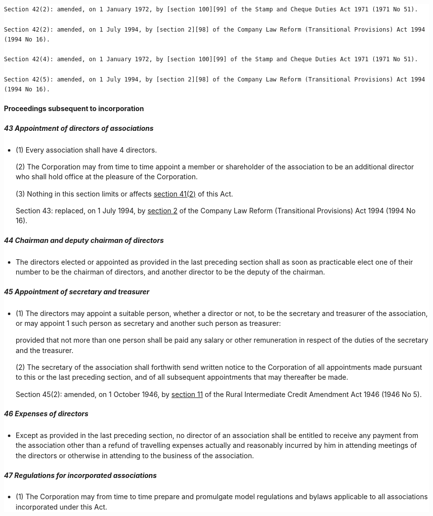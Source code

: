     Section 42(2): amended, on 1 January 1972, by [section 100][99] of the Stamp and Cheque Duties Act 1971 (1971 No 51).
    
    Section 42(2): amended, on 1 July 1994, by [section 2][98] of the Company Law Reform (Transitional Provisions) Act 1994 (1994 No 16).
    
    Section 42(4): amended, on 1 January 1972, by [section 100][99] of the Stamp and Cheque Duties Act 1971 (1971 No 51).
    
    Section 42(5): amended, on 1 July 1994, by [section 2][98] of the Company Law Reform (Transitional Provisions) Act 1994 (1994 No 16).

#### Proceedings subsequent to incorporation

##### 43 Appointment of directors of associations
    
*   (1) Every association shall have 4 directors.
    
    (2) The Corporation may from time to time appoint a member or shareholder of the association to be an additional director who shall hold office at the pleasure of the Corporation.
    
    (3) Nothing in this section limits or affects [section 41(2)][50] of this Act.
    
    Section 43: replaced, on 1 July 1994, by [section 2][98] of the Company Law Reform (Transitional Provisions) Act 1994 (1994 No 16).

##### 44 Chairman and deputy chairman of directors
    
*   The directors elected or appointed as provided in the last preceding section shall as soon as practicable elect one of their number to be the chairman of directors, and another director to be the deputy of the chairman.

##### 45 Appointment of secretary and treasurer
    
*   (1) The directors may appoint a suitable person, whether a director or not, to be the secretary and treasurer of the association, or may appoint 1 such person as secretary and another such person as treasurer:
    
    provided that not more than one person shall be paid any salary or other remuneration in respect of the duties of the secretary and the treasurer.
    
    (2) The secretary of the association shall forthwith send written notice to the Corporation of all appointments made pursuant to this or the last preceding section, and of all subsequent appointments that may thereafter be made.
    
    Section 45(2): amended, on 1 October 1946, by [section 11][96] of the Rural Intermediate Credit Amendment Act 1946 (1946 No 5).

##### 46 Expenses of directors
    
*   Except as provided in the last preceding section, no director of an association shall be entitled to receive any payment from the association other than a refund of travelling expenses actually and reasonably incurred by him in attending meetings of the directors or otherwise in attending to the business of the association.

##### 47 Regulations for incorporated associations
    
*   (1) The Corporation may from time to time prepare and promulgate model regulations and bylaws applicable to all associations incorporated under this Act.
    

[0]: http://www.legislation.govt.nz/act/public/1927/0045/latest/link.aspx?id=DLM195466
[1]: http://www.legislation.govt.nz/act/public/1927/0045/latest/whole.html#DLM203217
[2]: http://www.legislation.govt.nz/act/public/1927/0045/latest/whole.html#DLM203219
[3]: http://www.legislation.govt.nz/act/public/1927/0045/latest/whole.html#DLM203220
[4]: http://www.legislation.govt.nz/act/public/1927/0045/latest/whole.html#DLM5058004
[5]: http://www.legislation.govt.nz/act/public/1927/0045/latest/whole.html#DLM5058005
[6]: http://www.legislation.govt.nz/act/public/1927/0045/latest/whole.html#DLM203222
[7]: http://www.legislation.govt.nz/act/public/1927/0045/latest/whole.html#DLM203224
[8]: http://www.legislation.govt.nz/act/public/1927/0045/latest/whole.html#DLM203226
[9]: http://www.legislation.govt.nz/act/public/1927/0045/latest/whole.html#DLM203228
[10]: http://www.legislation.govt.nz/act/public/1927/0045/latest/whole.html#DLM203230
[11]: http://www.legislation.govt.nz/act/public/1927/0045/latest/whole.html#DLM203232
[12]: http://www.legislation.govt.nz/act/public/1927/0045/latest/whole.html#DLM203234
[13]: http://www.legislation.govt.nz/act/public/1927/0045/latest/whole.html#DLM203236
[14]: http://www.legislation.govt.nz/act/public/1927/0045/latest/whole.html#DLM203238
[15]: http://www.legislation.govt.nz/act/public/1927/0045/latest/whole.html#DLM203240
[16]: http://www.legislation.govt.nz/act/public/1927/0045/latest/whole.html#DLM203242
[17]: http://www.legislation.govt.nz/act/public/1927/0045/latest/whole.html#DLM203244
[18]: http://www.legislation.govt.nz/act/public/1927/0045/latest/whole.html#DLM203246
[19]: http://www.legislation.govt.nz/act/public/1927/0045/latest/whole.html#DLM5058006
[20]: http://www.legislation.govt.nz/act/public/1927/0045/latest/whole.html#DLM203248
[21]: http://www.legislation.govt.nz/act/public/1927/0045/latest/whole.html#DLM203250
[22]: http://www.legislation.govt.nz/act/public/1927/0045/latest/whole.html#DLM203252
[23]: http://www.legislation.govt.nz/act/public/1927/0045/latest/whole.html#DLM203254
[24]: http://www.legislation.govt.nz/act/public/1927/0045/latest/whole.html#DLM5058007
[25]: http://www.legislation.govt.nz/act/public/1927/0045/latest/whole.html#DLM203256
[26]: http://www.legislation.govt.nz/act/public/1927/0045/latest/whole.html#DLM203258
[27]: http://www.legislation.govt.nz/act/public/1927/0045/latest/whole.html#DLM203260
[28]: http://www.legislation.govt.nz/act/public/1927/0045/latest/whole.html#DLM203262
[29]: http://www.legislation.govt.nz/act/public/1927/0045/latest/whole.html#DLM203264
[30]: http://www.legislation.govt.nz/act/public/1927/0045/latest/whole.html#DLM203266
[31]: http://www.legislation.govt.nz/act/public/1927/0045/latest/whole.html#DLM203268
[32]: http://www.legislation.govt.nz/act/public/1927/0045/latest/whole.html#DLM203270
[33]: http://www.legislation.govt.nz/act/public/1927/0045/latest/whole.html#DLM203272
[34]: http://www.legislation.govt.nz/act/public/1927/0045/latest/whole.html#DLM203274
[35]: http://www.legislation.govt.nz/act/public/1927/0045/latest/whole.html#DLM203276
[36]: http://www.legislation.govt.nz/act/public/1927/0045/latest/whole.html#DLM203278
[37]: http://www.legislation.govt.nz/act/public/1927/0045/latest/whole.html#DLM5058008
[38]: http://www.legislation.govt.nz/act/public/1927/0045/latest/whole.html#DLM203280
[39]: http://www.legislation.govt.nz/act/public/1927/0045/latest/whole.html#DLM203282
[40]: http://www.legislation.govt.nz/act/public/1927/0045/latest/whole.html#DLM203284
[41]: http://www.legislation.govt.nz/act/public/1927/0045/latest/whole.html#DLM5058009
[42]: http://www.legislation.govt.nz/act/public/1927/0045/latest/whole.html#DLM203286
[43]: http://www.legislation.govt.nz/act/public/1927/0045/latest/whole.html#DLM203288
[44]: http://www.legislation.govt.nz/act/public/1927/0045/latest/whole.html#DLM203290
[45]: http://www.legislation.govt.nz/act/public/1927/0045/latest/whole.html#DLM203292
[46]: http://www.legislation.govt.nz/act/public/1927/0045/latest/whole.html#DLM203294
[47]: http://www.legislation.govt.nz/act/public/1927/0045/latest/whole.html#DLM203296
[48]: http://www.legislation.govt.nz/act/public/1927/0045/latest/whole.html#DLM203297
[49]: http://www.legislation.govt.nz/act/public/1927/0045/latest/whole.html#DLM203298
[50]: http://www.legislation.govt.nz/act/public/1927/0045/latest/whole.html#DLM203403
[51]: http://www.legislation.govt.nz/act/public/1927/0045/latest/whole.html#DLM203406
[52]: http://www.legislation.govt.nz/act/public/1927/0045/latest/whole.html#DLM203412
[53]: http://www.legislation.govt.nz/act/public/1927/0045/latest/whole.html#DLM203413
[54]: http://www.legislation.govt.nz/act/public/1927/0045/latest/whole.html#DLM203418
[55]: http://www.legislation.govt.nz/act/public/1927/0045/latest/whole.html#DLM203419
[56]: http://www.legislation.govt.nz/act/public/1927/0045/latest/whole.html#DLM203421
[57]: http://www.legislation.govt.nz/act/public/1927/0045/latest/whole.html#DLM203422
[58]: http://www.legislation.govt.nz/act/public/1927/0045/latest/whole.html#DLM203426
[59]: http://www.legislation.govt.nz/act/public/1927/0045/latest/whole.html#DLM203427
[60]: http://www.legislation.govt.nz/act/public/1927/0045/latest/whole.html#DLM203429
[61]: http://www.legislation.govt.nz/act/public/1927/0045/latest/whole.html#DLM203431
[62]: http://www.legislation.govt.nz/act/public/1927/0045/latest/whole.html#DLM203436
[63]: http://www.legislation.govt.nz/act/public/1927/0045/latest/whole.html#DLM203438
[64]: http://www.legislation.govt.nz/act/public/1927/0045/latest/whole.html#DLM203441
[65]: http://www.legislation.govt.nz/act/public/1927/0045/latest/whole.html#DLM203443
[66]: http://www.legislation.govt.nz/act/public/1927/0045/latest/whole.html#DLM203445
[67]: http://www.legislation.govt.nz/act/public/1927/0045/latest/whole.html#DLM203447
[68]: http://www.legislation.govt.nz/act/public/1927/0045/latest/whole.html#DLM203449
[69]: http://www.legislation.govt.nz/act/public/1927/0045/latest/whole.html#DLM203450
[70]: http://www.legislation.govt.nz/act/public/1927/0045/latest/whole.html#DLM203453
[71]: http://www.legislation.govt.nz/act/public/1927/0045/latest/whole.html#DLM203455
[72]: http://www.legislation.govt.nz/act/public/1927/0045/latest/whole.html#DLM203456
[73]: http://www.legislation.govt.nz/act/public/1927/0045/latest/whole.html#DLM203461
[74]: http://www.legislation.govt.nz/act/public/1927/0045/latest/whole.html#DLM203462
[75]: http://www.legislation.govt.nz/act/public/1927/0045/latest/whole.html#DLM203464
[76]: http://www.legislation.govt.nz/act/public/1927/0045/latest/whole.html#DLM203466
[77]: http://www.legislation.govt.nz/act/public/1927/0045/latest/whole.html#DLM203468
[78]: http://www.legislation.govt.nz/act/public/1927/0045/latest/whole.html#DLM203470
[79]: http://www.legislation.govt.nz/act/public/1927/0045/latest/whole.html#DLM203472
[80]: http://www.legislation.govt.nz/act/public/1927/0045/latest/whole.html#DLM203474
[81]: http://www.legislation.govt.nz/act/public/1927/0045/latest/whole.html#DLM203476
[82]: http://www.legislation.govt.nz/act/public/1927/0045/latest/whole.html#DLM203478
[83]: http://www.legislation.govt.nz/act/public/1927/0045/latest/whole.html#DLM203479
[84]: http://www.legislation.govt.nz/act/public/1927/0045/latest/whole.html#DLM203481
[85]: http://www.legislation.govt.nz/act/public/1927/0045/latest/whole.html#DLM203483
[86]: http://www.legislation.govt.nz/act/public/1927/0045/latest/whole.html#DLM203485
[87]: http://www.legislation.govt.nz/act/public/1927/0045/latest/whole.html#DLM203487
[88]: http://www.legislation.govt.nz/act/public/1927/0045/latest/whole.html#DLM203488
[89]: http://www.legislation.govt.nz/act/public/1927/0045/latest/whole.html#DLM203490
[90]: http://www.legislation.govt.nz/act/public/1927/0045/latest/whole.html#DLM203493
[91]: http://www.legislation.govt.nz/act/public/1927/0045/latest/whole.html#DLM203495
[92]: http://www.legislation.govt.nz/act/public/1927/0045/latest/whole.html#DLM203497
[93]: http://www.legislation.govt.nz/act/public/1927/0045/latest/whole.html#DLM203499
[94]: http://www.legislation.govt.nz/act/public/1927/0045/latest/whole.html#DLM203601
[95]: http://www.legislation.govt.nz/act/public/1927/0045/latest/whole.html#DLM203602
[96]: http://www.legislation.govt.nz/act/public/1927/0045/latest/link.aspx?id=DLM240500
[97]: http://www.legislation.govt.nz/act/public/1927/0045/latest/link.aspx?id=DLM319569
[98]: http://www.legislation.govt.nz/act/public/1927/0045/latest/link.aspx?id=DLM328986
[99]: http://www.legislation.govt.nz/act/public/1927/0045/latest/link.aspx?id=DLM401039
[100]: http://www.legislation.govt.nz/act/public/1927/0045/latest/link.aspx?id=DLM21202
[101]: http://www.legislation.govt.nz/act/public/1927/0045/latest/link.aspx?id=DLM21203
[102]: http://www.legislation.govt.nz/act/public/1927/0045/latest/link.aspx?id=DLM240194
[103]: http://www.legislation.govt.nz/act/public/1927/0045/latest/link.aspx?id=DLM240195
[104]: http://www.legislation.govt.nz/act/public/1927/0045/latest/link.aspx?id=DLM401040
[105]: http://www.legislation.govt.nz/act/public/1927/0045/latest/link.aspx?id=DLM45599
[106]: http://www.legislation.govt.nz/act/public/1927/0045/latest/link.aspx?id=DLM47639
[107]: http://www.legislation.govt.nz/act/public/1927/0045/latest/link.aspx?id=DLM3360714
[108]: http://www.legislation.govt.nz/act/public/1927/0045/latest/link.aspx?id=DLM240196
[109]: http://www.pco.parliament.govt.nz/eprints/